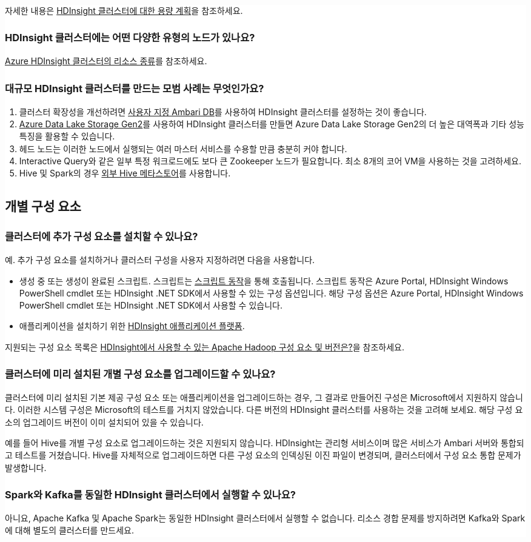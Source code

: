 자세한 내용은 [HDInsight 클러스터에 대한 용량 계획](./hdinsight-capacity-planning.md)을 참조하세요.

### <a name="what-are-the-various-types-of-nodes-in-an-hdinsight-cluster"></a>HDInsight 클러스터에는 어떤 다양한 유형의 노드가 있나요?

[Azure HDInsight 클러스터의 리소스 종류](hdinsight-virtual-network-architecture.md#resource-types-in-azure-hdinsight-clusters)를 참조하세요.

### <a name="what-are-the-best-practices-for-creating-large-hdinsight-clusters"></a>대규모 HDInsight 클러스터를 만드는 모범 사례는 무엇인가요?

1. 클러스터 확장성을 개선하려면 [사용자 지정 Ambari DB](./hdinsight-custom-ambari-db.md)를 사용하여 HDInsight 클러스터를 설정하는 것이 좋습니다.
2. [Azure Data Lake Storage Gen2](./hdinsight-hadoop-use-data-lake-storage-gen2.md)를 사용하여 HDInsight 클러스터를 만들면 Azure Data Lake Storage Gen2의 더 높은 대역폭과 기타 성능 특징을 활용할 수 있습니다.
3. 헤드 노드는 이러한 노드에서 실행되는 여러 마스터 서비스를 수용할 만큼 충분히 커야 합니다.
4. Interactive Query와 같은 일부 특정 워크로드에도 보다 큰 Zookeeper 노드가 필요합니다. 최소 8개의 코어 VM을 사용하는 것을 고려하세요.
5. Hive 및 Spark의 경우 [외부 Hive 메타스토어](./hdinsight-use-external-metadata-stores.md)를 사용합니다.

## <a name="individual-components"></a>개별 구성 요소

### <a name="can-i-install-additional-components-on-my-cluster"></a>클러스터에 추가 구성 요소를 설치할 수 있나요?

예. 추가 구성 요소를 설치하거나 클러스터 구성을 사용자 지정하려면 다음을 사용합니다.

- 생성 중 또는 생성이 완료된 스크립트. 스크립트는 [스크립트 동작](./hdinsight-hadoop-customize-cluster-linux.md)을 통해 호출됩니다. 스크립트 동작은 Azure Portal, HDInsight Windows PowerShell cmdlet 또는 HDInsight .NET SDK에서 사용할 수 있는 구성 옵션입니다. 해당 구성 옵션은 Azure Portal, HDInsight Windows PowerShell cmdlet 또는 HDInsight .NET SDK에서 사용할 수 있습니다.

- 애플리케이션을 설치하기 위한 [HDInsight 애플리케이션 플랫폼](https://azure.microsoft.com/services/hdinsight/partner-ecosystem/).

지원되는 구성 요소 목록은 [HDInsight에서 사용할 수 있는 Apache Hadoop 구성 요소 및 버전은?](./hdinsight-component-versioning.md)을 참조하세요.

### <a name="can-i-upgrade-the-individual-components-that-are-pre-installed-on-the-cluster"></a>클러스터에 미리 설치된 개별 구성 요소를 업그레이드할 수 있나요?

클러스터에 미리 설치된 기본 제공 구성 요소 또는 애플리케이션을 업그레이드하는 경우, 그 결과로 만들어진 구성은 Microsoft에서 지원하지 않습니다. 이러한 시스템 구성은 Microsoft의 테스트를 거치지 않았습니다. 다른 버전의 HDInsight 클러스터를 사용하는 것을 고려해 보세요. 해당 구성 요소의 업그레이드 버전이 이미 설치되어 있을 수 있습니다.

예를 들어 Hive를 개별 구성 요소로 업그레이드하는 것은 지원되지 않습니다. HDInsight는 관리형 서비스이며 많은 서비스가 Ambari 서버와 통합되고 테스트를 거쳤습니다. Hive를 자체적으로 업그레이드하면 다른 구성 요소의 인덱싱된 이진 파일이 변경되며, 클러스터에서 구성 요소 통합 문제가 발생합니다.

### <a name="can-spark-and-kafka-run-on-the-same-hdinsight-cluster"></a>Spark와 Kafka를 동일한 HDInsight 클러스터에서 실행할 수 있나요?

아니요, Apache Kafka 및 Apache Spark는 동일한 HDInsight 클러스터에서 실행할 수 없습니다. 리소스 경합 문제를 방지하려면 Kafka와 Spark에 대해 별도의 클러스터를 만드세요.
